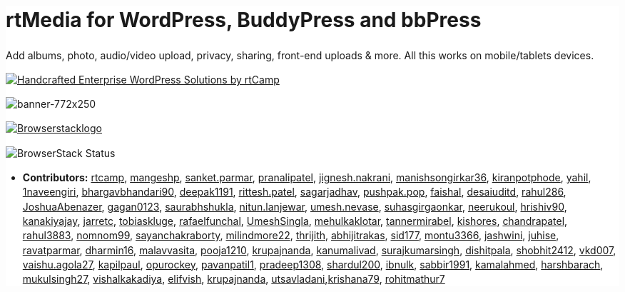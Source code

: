 # rtMedia for WordPress, BuddyPress and bbPress #

Add albums, photo, audio/video upload, privacy, sharing, front-end uploads & more. All this works on mobile/tablets devices.

<a href="https://rtcamp.com/?utm_source=github&utm_medium=readme" rel="nofollow"><img src="https://rtcamp.com/wp-content/uploads/2019/04/github-banner@2x.png" alt="Handcrafted Enterprise WordPress Solutions by rtCamp" /></a>

![banner-772x250](https://cloud.githubusercontent.com/assets/8191145/26444356/bb47f150-4159-11e7-997e-b960bca0293d.jpg)

[![Browserstacklogo](https://cloud.githubusercontent.com/assets/8191145/26444146/c166a1b8-4158-11e7-8d8e-78e5f862bbaa.png)](https://browserstack.com)

![BrowserStack Status](https://www.browserstack.com/automate/badge.svg?badge_key=MU1JamdmRnppK0hhQy9QMU8wdDJ2MUEyb1ZuS0ljVFQvSHZ6anFvNzUxTT0tLXhUNnliTnZGcE5CcW93N0I1eXdnM3c9PQ==--8c124e667dd0c317618efde1bed2b260000916b6)


* **Contributors:** [rtcamp](http://profiles.wordpress.org/rtcamp), [mangeshp](http://profiles.wordpress.org/mangeshp), [sanket.parmar](http://profiles.wordpress.org/sanket.parmar), [pranalipatel](http://profiles.wordpress.org/pranalipatel), [jignesh.nakrani](http://profiles.wordpress.org/jignesh.nakrani), [manishsongirkar36](http://profiles.wordpress.org/manishsongirkar36), [kiranpotphode](http://profiles.wordpress.org/kiranpotphode), [yahil](http://profiles.wordpress.org/yahil), [1naveengiri](http://profiles.wordpress.org/1naveengiri), [bhargavbhandari90](http://profiles.wordpress.org/bhargavbhandari90), [deepak1191](http://profiles.wordpress.org/deepak1191), [rittesh.patel](http://profiles.wordpress.org/rittesh.patel), [sagarjadhav](http://profiles.wordpress.org/sagarjadhav), [pushpak.pop](http://profiles.wordpress.org/pushpak.pop), [faishal](http://profiles.wordpress.org/faishal), [desaiuditd](http://profiles.wordpress.org/desaiuditd), [rahul286](http://profiles.wordpress.org/rahul286), [JoshuaAbenazer](http://profiles.wordpress.org/JoshuaAbenazer), [gagan0123](http://profiles.wordpress.org/gagan0123), [saurabhshukla](http://profiles.wordpress.org/saurabhshukla), [nitun.lanjewar](http://profiles.wordpress.org/nitun.lanjewar), [umesh.nevase](http://profiles.wordpress.org/umesh.nevase), [suhasgirgaonkar](http://profiles.wordpress.org/suhasgirgaonkar), [neerukoul](http://profiles.wordpress.org/neerukoul), [hrishiv90](http://profiles.wordpress.org/hrishiv90), [kanakiyajay](http://profiles.wordpress.org/kanakiyajay), [jarretc](http://profiles.wordpress.org/jarretc), [tobiaskluge](http://profiles.wordpress.org/tobiaskluge), [rafaelfunchal](http://profiles.wordpress.org/rafaelfunchal), [UmeshSingla](http://profiles.wordpress.org/UmeshSingla), [mehulkaklotar](http://profiles.wordpress.org/mehulkaklotar), [tannermirabel](http://profiles.wordpress.org/tannermirabel), [kishores](http://profiles.wordpress.org/kishores), [chandrapatel](http://profiles.wordpress.org/chandrapatel), [rahul3883](http://profiles.wordpress.org/rahul3883/), [nomnom99](http://profiles.wordpress.org/nomnom99), [sayanchakraborty](https://profiles.wordpress.org/sayanchakraborty), [milindmore22](https://profiles.wordpress.org/milindmore22), [thrijith](https://profiles.wordpress.org/thrijith), [abhijitrakas](https://profiles.wordpress.org/abhijitrakas), [sid177](https://profiles.wordpress.org/sid177), [montu3366](https://profiles.wordpress.org/montu3366), [jashwini](https://profiles.wordpress.org/jashwini), [juhise](https://profiles.wordpress.org/juhise), [ravatparmar](https://profiles.wordpress.org/ravatparmar), [dharmin16](https://profiles.wordpress.org/dharmin16), [malavvasita](https://profiles.wordpress.org/malavvasita), [pooja1210](https://profiles.wordpress.org/pooja1210), [krupajnanda](https://profiles.wordpress.org/krupajnanda), [kanumalivad](https://profiles.wordpress.org/kanumalivad), [surajkumarsingh](https://profiles.wordpress.org/surajkumarsingh), [dishitpala](https://profiles.wordpress.org/dishitpala), [shobhit2412](https://profiles.wordpress.org/shobhit2412/), [vkd007](https://profiles.wordpress.org/vkd007/), [vaishu.agola27](https://profiles.wordpress.org/vaishuagola27/), [kapilpaul](https://profiles.wordpress.org/kapilpaul/), [opurockey](https://profiles.wordpress.org/opurockey/), [pavanpatil1](https://profiles.wordpress.org/pavanpatil1/), [pradeep1308](https://profiles.wordpress.org/pradeep1308/), [shardul200](https://profiles.wordpress.org/shardul200/), [ibnulk](https://profiles.wordpress.org/ibnulk/), [sabbir1991](https://profiles.wordpress.org/sabbir1991/), [kamalahmed](https://profiles.wordpress.org/kamalahmed/), [harshbarach](https://profiles.wordpress.org/harshbarach/), [mukulsingh27](https://profiles.wordpress.org/mukulsingh27/), [vishalkakadiya](https://profiles.wordpress.org/vishalkakadiya/), [elifvish](https://profiles.wordpress.org/elifvish/), [krupajnanda](https://profiles.wordpress.org/krupajnanda/), [utsavladani](https://profiles.wordpress.org/utsavladani/),[krishana79](https://profiles.wordpress.org/krishana79/), [rohitmathur7](https://profiles.wordpress.org/rohitmathur7/)
